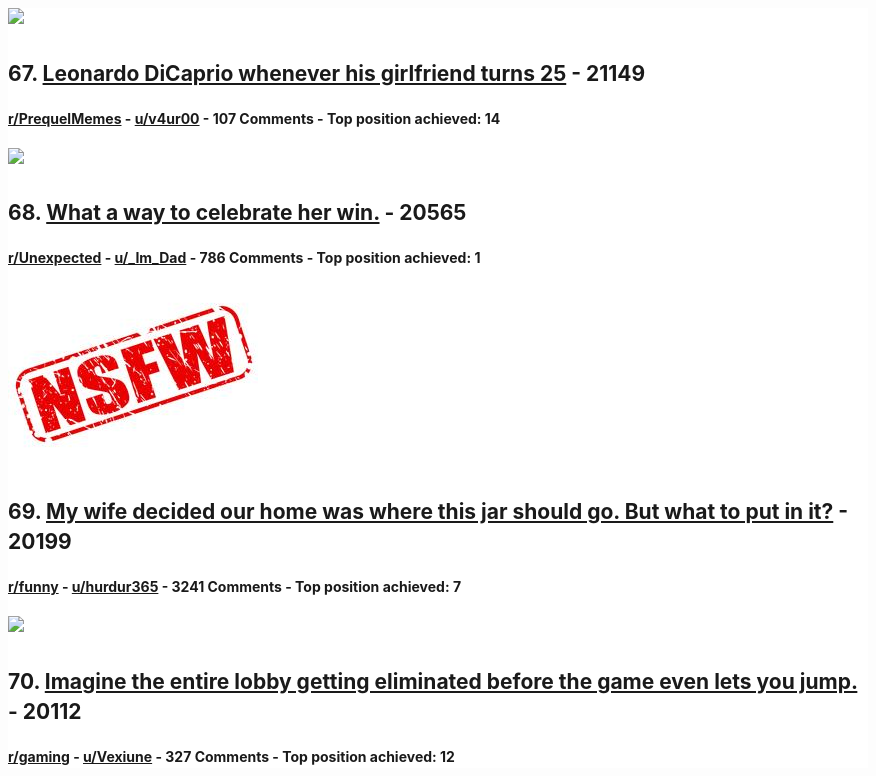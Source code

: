 <a href="https://www.businessinsider.com/mtg-said-bidens-speech-condemning-maga-dog-whistle-of-violence-2022-9"><img src="https://b.thumbs.redditmedia.com/Fjb6RMpAM6U7Z32Pds_XGfyV5krnGl3LYTa4iIJWHAI.jpg"></img></a>

## 67. [Leonardo DiCaprio whenever his girlfriend turns 25](http://reddit.com/r/PrequelMemes/comments/x5hof3/leonardo_dicaprio_whenever_his_girlfriend_turns_25/) - 21149
#### [r/PrequelMemes](http://reddit.com/r/PrequelMemes) - [u/v4ur00](http://reddit.com/u/v4ur00) - 107 Comments - Top position achieved: 14

<a href="https://i.redd.it/ku8dwx5pwsl91.png"><img src="https://b.thumbs.redditmedia.com/AQbQt2BL0M7QvH_4HELgRtHeIYvI9bXfhcTfC07y3MA.jpg"></img></a>

## 68. [What a way to celebrate her win.](http://reddit.com/r/Unexpected/comments/x5ovok/what_a_way_to_celebrate_her_win/) - 20565
#### [r/Unexpected](http://reddit.com/r/Unexpected) - [u/_Im_Dad](http://reddit.com/u/_Im_Dad) - 786 Comments - Top position achieved: 1

<a href="https://v.redd.it/4o72p23evul91"><img src="https://github.com/mgerb/top-of-reddit/raw/master/nsfw.jpg"></img></a>

## 69. [My wife decided our home was where this jar should go. But what to put in it?](http://reddit.com/r/funny/comments/x5adbq/my_wife_decided_our_home_was_where_this_jar/) - 20199
#### [r/funny](http://reddit.com/r/funny) - [u/hurdur365](http://reddit.com/u/hurdur365) - 3241 Comments - Top position achieved: 7

<a href="https://i.redd.it/0o2e9i4gvql91.jpg"><img src="https://b.thumbs.redditmedia.com/7sqJ6sqN0ZORU0ObuWP5Tenk_J8Soc1QjjzN4275GhU.jpg"></img></a>

## 70. [Imagine the entire lobby getting eliminated before the game even lets you jump.](http://reddit.com/r/gaming/comments/x5ymb0/imagine_the_entire_lobby_getting_eliminated/) - 20112
#### [r/gaming](http://reddit.com/r/gaming) - [u/Vexiune](http://reddit.com/u/Vexiune) - 327 Comments - Top position achieved: 12
